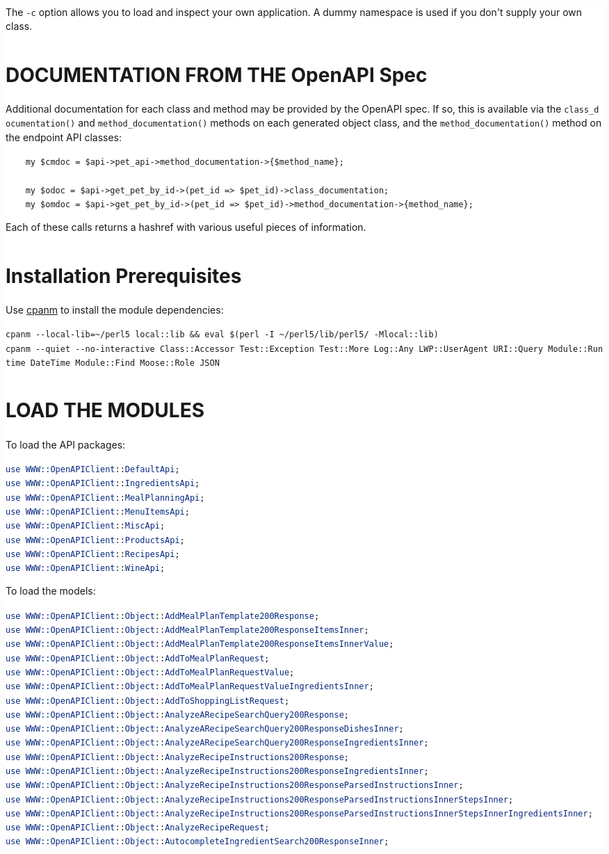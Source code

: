
The `-c` option allows you to load and inspect your own application. A dummy
namespace is used if you don't supply your own class.

# DOCUMENTATION FROM THE OpenAPI Spec

Additional documentation for each class and method may be provided by the OpenAPI
spec. If so, this is available via the `class_documentation()` and
`method_documentation()` methods on each generated object class, and the
`method_documentation()` method on the endpoint API classes:

        my $cmdoc = $api->pet_api->method_documentation->{$method_name};

        my $odoc = $api->get_pet_by_id->(pet_id => $pet_id)->class_documentation;
        my $omdoc = $api->get_pet_by_id->(pet_id => $pet_id)->method_documentation->{method_name};


Each of these calls returns a hashref with various useful pieces of information.

# Installation Prerequisites

Use [cpanm](https://metacpan.org/pod/distribution/App-cpanminus/bin/cpanm) to install the module dependencies:

```
cpanm --local-lib=~/perl5 local::lib && eval $(perl -I ~/perl5/lib/perl5/ -Mlocal::lib)
cpanm --quiet --no-interactive Class::Accessor Test::Exception Test::More Log::Any LWP::UserAgent URI::Query Module::Runtime DateTime Module::Find Moose::Role JSON
```

# LOAD THE MODULES

To load the API packages:
```perl
use WWW::OpenAPIClient::DefaultApi;
use WWW::OpenAPIClient::IngredientsApi;
use WWW::OpenAPIClient::MealPlanningApi;
use WWW::OpenAPIClient::MenuItemsApi;
use WWW::OpenAPIClient::MiscApi;
use WWW::OpenAPIClient::ProductsApi;
use WWW::OpenAPIClient::RecipesApi;
use WWW::OpenAPIClient::WineApi;

```

To load the models:
```perl
use WWW::OpenAPIClient::Object::AddMealPlanTemplate200Response;
use WWW::OpenAPIClient::Object::AddMealPlanTemplate200ResponseItemsInner;
use WWW::OpenAPIClient::Object::AddMealPlanTemplate200ResponseItemsInnerValue;
use WWW::OpenAPIClient::Object::AddToMealPlanRequest;
use WWW::OpenAPIClient::Object::AddToMealPlanRequestValue;
use WWW::OpenAPIClient::Object::AddToMealPlanRequestValueIngredientsInner;
use WWW::OpenAPIClient::Object::AddToShoppingListRequest;
use WWW::OpenAPIClient::Object::AnalyzeARecipeSearchQuery200Response;
use WWW::OpenAPIClient::Object::AnalyzeARecipeSearchQuery200ResponseDishesInner;
use WWW::OpenAPIClient::Object::AnalyzeARecipeSearchQuery200ResponseIngredientsInner;
use WWW::OpenAPIClient::Object::AnalyzeRecipeInstructions200Response;
use WWW::OpenAPIClient::Object::AnalyzeRecipeInstructions200ResponseIngredientsInner;
use WWW::OpenAPIClient::Object::AnalyzeRecipeInstructions200ResponseParsedInstructionsInner;
use WWW::OpenAPIClient::Object::AnalyzeRecipeInstructions200ResponseParsedInstructionsInnerStepsInner;
use WWW::OpenAPIClient::Object::AnalyzeRecipeInstructions200ResponseParsedInstructionsInnerStepsInnerIngredientsInner;
use WWW::OpenAPIClient::Object::AnalyzeRecipeRequest;
use WWW::OpenAPIClient::Object::AutocompleteIngredientSearch200ResponseInner;
```